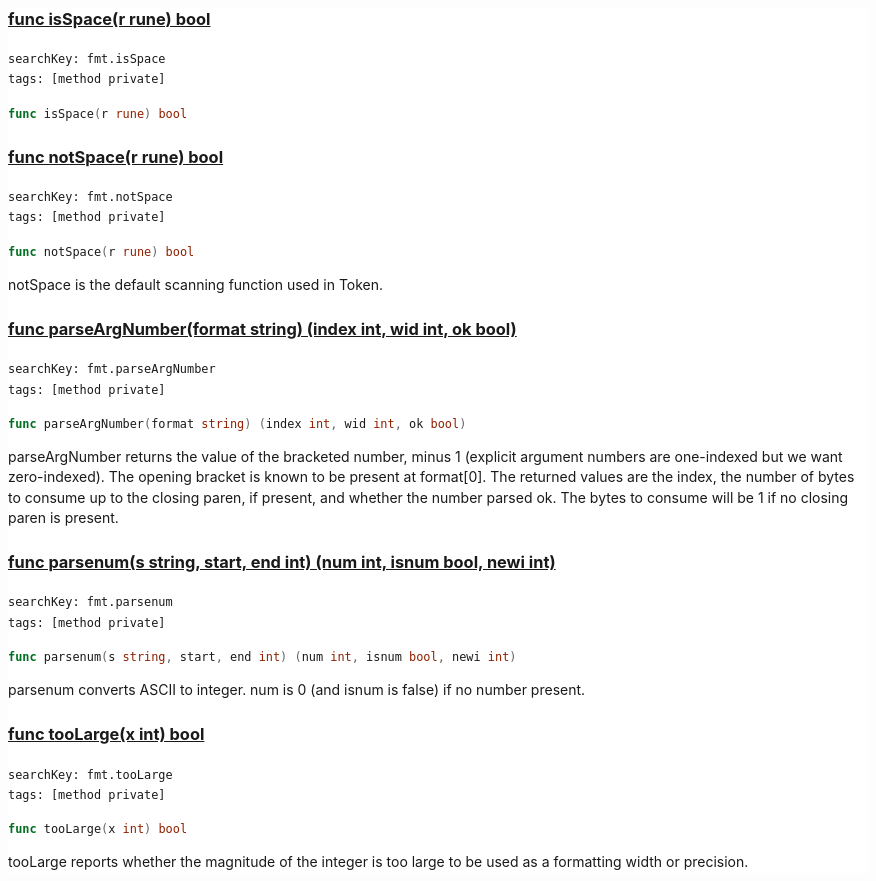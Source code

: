 ### <a id="isSpace" href="#isSpace">func isSpace(r rune) bool</a>

```
searchKey: fmt.isSpace
tags: [method private]
```

```Go
func isSpace(r rune) bool
```

### <a id="notSpace" href="#notSpace">func notSpace(r rune) bool</a>

```
searchKey: fmt.notSpace
tags: [method private]
```

```Go
func notSpace(r rune) bool
```

notSpace is the default scanning function used in Token. 

### <a id="parseArgNumber" href="#parseArgNumber">func parseArgNumber(format string) (index int, wid int, ok bool)</a>

```
searchKey: fmt.parseArgNumber
tags: [method private]
```

```Go
func parseArgNumber(format string) (index int, wid int, ok bool)
```

parseArgNumber returns the value of the bracketed number, minus 1 (explicit argument numbers are one-indexed but we want zero-indexed). The opening bracket is known to be present at format[0]. The returned values are the index, the number of bytes to consume up to the closing paren, if present, and whether the number parsed ok. The bytes to consume will be 1 if no closing paren is present. 

### <a id="parsenum" href="#parsenum">func parsenum(s string, start, end int) (num int, isnum bool, newi int)</a>

```
searchKey: fmt.parsenum
tags: [method private]
```

```Go
func parsenum(s string, start, end int) (num int, isnum bool, newi int)
```

parsenum converts ASCII to integer.  num is 0 (and isnum is false) if no number present. 

### <a id="tooLarge" href="#tooLarge">func tooLarge(x int) bool</a>

```
searchKey: fmt.tooLarge
tags: [method private]
```

```Go
func tooLarge(x int) bool
```

tooLarge reports whether the magnitude of the integer is too large to be used as a formatting width or precision. 

